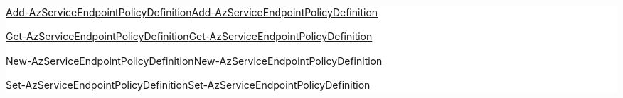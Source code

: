 [<span data-ttu-id="e7898-140">Add-AzServiceEndpointPolicyDefinition</span><span class="sxs-lookup"><span data-stu-id="e7898-140">Add-AzServiceEndpointPolicyDefinition</span></span>](./Add-AzServiceEndpointPolicyDefinition.md)

[<span data-ttu-id="e7898-141">Get-AzServiceEndpointPolicyDefinition</span><span class="sxs-lookup"><span data-stu-id="e7898-141">Get-AzServiceEndpointPolicyDefinition</span></span>](./Get-AzServiceEndpointPolicyDefinition.md)

[<span data-ttu-id="e7898-142">New-AzServiceEndpointPolicyDefinition</span><span class="sxs-lookup"><span data-stu-id="e7898-142">New-AzServiceEndpointPolicyDefinition</span></span>](./New-AzServiceEndpointPolicyDefinition.md)

[<span data-ttu-id="e7898-143">Set-AzServiceEndpointPolicyDefinition</span><span class="sxs-lookup"><span data-stu-id="e7898-143">Set-AzServiceEndpointPolicyDefinition</span></span>](./Set-AzServiceEndpointPolicyDefinition.md)

